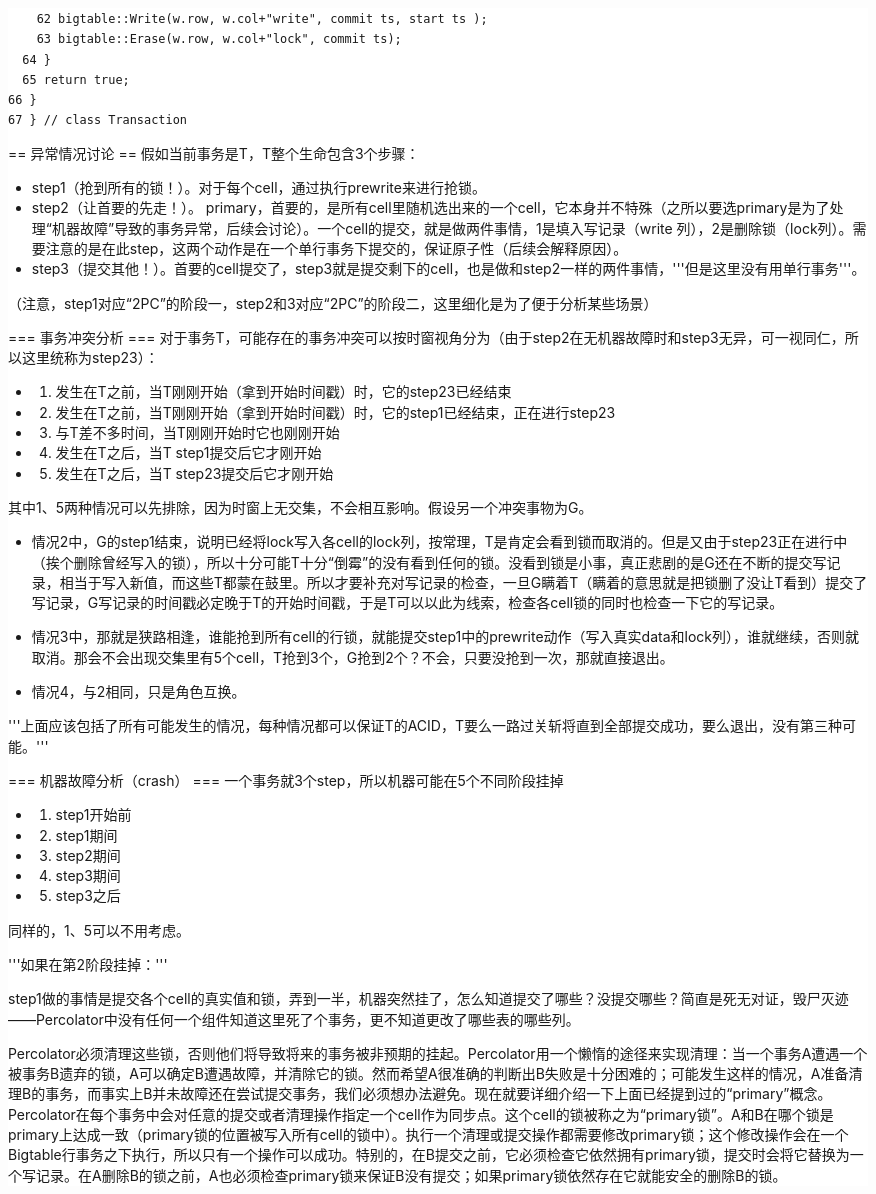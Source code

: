         62 bigtable::Write(w.row, w.col+"write", commit ts, start ts );
        63 bigtable::Erase(w.row, w.col+"lock", commit ts);
      64 }
      65 return true;
    66 }
    67 } // class Transaction

== 异常情况讨论 ==
假如当前事务是T，T整个生命包含3个步骤：
* step1（抢到所有的锁！）。对于每个cell，通过执行prewrite来进行抢锁。
* step2（让首要的先走！）。 primary，首要的，是所有cell里随机选出来的一个cell，它本身并不特殊（之所以要选primary是为了处理“机器故障”导致的事务异常，后续会讨论）。一个cell的提交，就是做两件事情，1是填入写记录（write 列），2是删除锁（lock列）。需要注意的是在此step，这两个动作是在一个单行事务下提交的，保证原子性（后续会解释原因）。
* step3（提交其他！）。首要的cell提交了，step3就是提交剩下的cell，也是做和step2一样的两件事情，'''但是这里没有用单行事务'''。

（注意，step1对应“2PC”的阶段一，step2和3对应“2PC”的阶段二，这里细化是为了便于分析某些场景）

=== 事务冲突分析 ===
对于事务T，可能存在的事务冲突可以按时窗视角分为（由于step2在无机器故障时和step3无异，可一视同仁，所以这里统称为step23）：
* 1. 发生在T之前，当T刚刚开始（拿到开始时间戳）时，它的step23已经结束
* 2. 发生在T之前，当T刚刚开始（拿到开始时间戳）时，它的step1已经结束，正在进行step23
* 3. 与T差不多时间，当T刚刚开始时它也刚刚开始
* 4. 发生在T之后，当T step1提交后它才刚开始
* 5. 发生在T之后，当T step23提交后它才刚开始

其中1、5两种情况可以先排除，因为时窗上无交集，不会相互影响。假设另一个冲突事物为G。
* 情况2中，G的step1结束，说明已经将lock写入各cell的lock列，按常理，T是肯定会看到锁而取消的。但是又由于step23正在进行中（挨个删除曾经写入的锁），所以十分可能T十分“倒霉”的没有看到任何的锁。没看到锁是小事，真正悲剧的是G还在不断的提交写记录，相当于写入新值，而这些T都蒙在鼓里。所以才要补充对写记录的检查，一旦G瞒着T（瞒着的意思就是把锁删了没让T看到）提交了写记录，G写记录的时间戳必定晚于T的开始时间戳，于是T可以以此为线索，检查各cell锁的同时也检查一下它的写记录。

* 情况3中，那就是狭路相逢，谁能抢到所有cell的行锁，就能提交step1中的prewrite动作（写入真实data和lock列），谁就继续，否则就取消。那会不会出现交集里有5个cell，T抢到3个，G抢到2个？不会，只要没抢到一次，那就直接退出。

* 情况4，与2相同，只是角色互换。

'''上面应该包括了所有可能发生的情况，每种情况都可以保证T的ACID，T要么一路过关斩将直到全部提交成功，要么退出，没有第三种可能。'''

=== 机器故障分析（crash） ===
一个事务就3个step，所以机器可能在5个不同阶段挂掉
* 1. step1开始前
* 2. step1期间
* 3. step2期间
* 4. step3期间
* 5. step3之后

同样的，1、5可以不用考虑。

'''如果在第2阶段挂掉：'''

step1做的事情是提交各个cell的真实值和锁，弄到一半，机器突然挂了，怎么知道提交了哪些？没提交哪些？简直是死无对证，毁尸灭迹——Percolator中没有任何一个组件知道这里死了个事务，更不知道更改了哪些表的哪些列。

Percolator必须清理这些锁，否则他们将导致将来的事务被非预期的挂起。Percolator用一个懒惰的途径来实现清理：当一个事务A遭遇一个被事务B遗弃的锁，A可以确定B遭遇故障，并清除它的锁。然而希望A很准确的判断出B失败是十分困难的；可能发生这样的情况，A准备清理B的事务，而事实上B并未故障还在尝试提交事务，我们必须想办法避免。现在就要详细介绍一下上面已经提到过的“primary”概念。Percolator在每个事务中会对任意的提交或者清理操作指定一个cell作为同步点。这个cell的锁被称之为“primary锁”。A和B在哪个锁是primary上达成一致（primary锁的位置被写入所有cell的锁中）。执行一个清理或提交操作都需要修改primary锁；这个修改操作会在一个Bigtable行事务之下执行，所以只有一个操作可以成功。特别的，在B提交之前，它必须检查它依然拥有primary锁，提交时会将它替换为一个写记录。在A删除B的锁之前，A也必须检查primary锁来保证B没有提交；如果primary锁依然存在它就能安全的删除B的锁。
